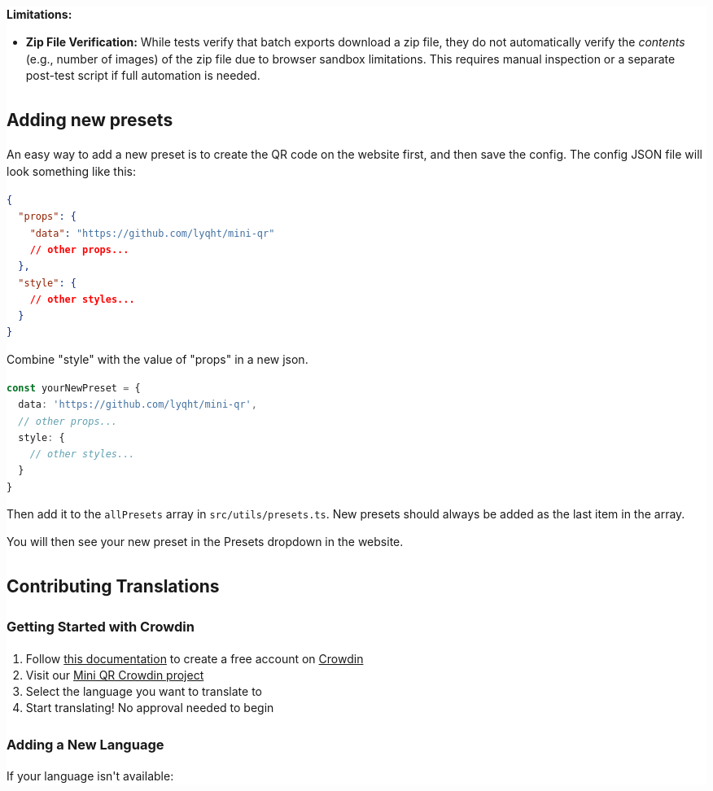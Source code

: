 **Limitations:**

- **Zip File Verification:** While tests verify that batch exports download a zip file, they do not automatically verify the _contents_ (e.g., number of images) of the zip file due to browser sandbox limitations. This requires manual inspection or a separate post-test script if full automation is needed.

## Adding new presets

An easy way to add a new preset is to create the QR code on the website first, and then save the config. The config JSON file will look something like this:

```json
{
  "props": {
    "data": "https://github.com/lyqht/mini-qr"
    // other props...
  },
  "style": {
    // other styles...
  }
}
```

Combine "style" with the value of "props" in a new json.

```ts
const yourNewPreset = {
  data: 'https://github.com/lyqht/mini-qr',
  // other props...
  style: {
    // other styles...
  }
}
```

Then add it to the `allPresets` array in `src/utils/presets.ts`. New presets should always be added as the last item in the array.

You will then see your new preset in the Presets dropdown in the website.

## Contributing Translations

### Getting Started with Crowdin

1. Follow [this documentation](https://support.crowdin.com/for-translators/#requesting-a-new-language) to create a free account on [Crowdin](https://crowdin.com)
2. Visit our [Mini QR Crowdin project](https://crowdin.com/project/miniqr)
3. Select the language you want to translate to
4. Start translating! No approval needed to begin

### Adding a New Language

If your language isn't available:

